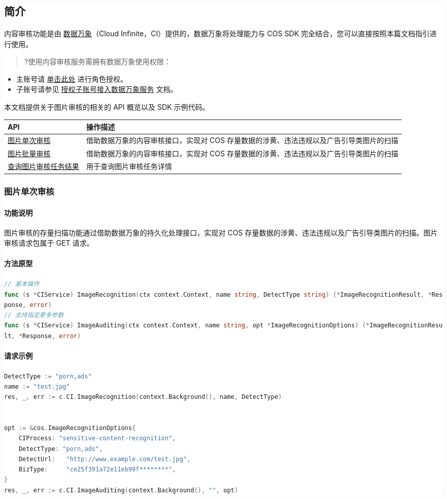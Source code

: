 ## 简介
内容审核功能是由 [数据万象](https://www.tencentcloud.com/document/product/1045)（Cloud Infinite，CI）提供的，数据万象将处理能力与 COS SDK 完全结合，您可以直接按照本篇文档指引进行使用。

>?使用内容审核服务需拥有数据万象使用权限：
- 主账号请 [单击此处](https://console.cloud.tencent.com/cam/role/grant?roleName=CI_QCSRole&policyName=QcloudCOSDataFullControl,QcloudAccessForCIRole,QcloudPartAccessForCIRole&principal=eyJzZXJ2aWNlIjoiY2kucWNsb3VkLmNvbSJ9&serviceType=%E6%95%B0%E6%8D%AE%E4%B8%87%E8%B1%A1&s_url=https%3A%2F%2Fconsole.cloud.tencent.com%2Fci) 进行角色授权。
- 子账号请参见 [授权子账号接入数据万象服务](https://intl.cloud.tencent.com/document/product/1045/33450) 文档。

本文档提供关于图片审核的相关的 API 概览以及 SDK 示例代码。

| API           |  操作描述               |
| :--------------- | :------------------ |
| [图片单次审核](https://intl.cloud.tencent.com/document/product/436/48537) | 借助数据万象的内容审核接口，实现对 COS 存量数据的涉黄、违法违规以及广告引导类图片的扫描   |
| [图片批量审核](https://intl.cloud.tencent.com/document/product/436/48538) | 借助数据万象的内容审核接口，实现对 COS 存量数据的涉黄、违法违规以及广告引导类图片的扫描   |
| [查询图片审核任务结果](https://intl.cloud.tencent.com/document/product/436/48539) | 用于查询图片审核任务详情   |

### 图片单次审核

#### 功能说明

图片审核的存量扫描功能通过借助数据万象的持久化处理接口，实现对 COS 存量数据的涉黄、违法违规以及广告引导类图片的扫描。图片审核请求包属于 GET 请求。

#### 方法原型
```go
// 基本操作
func (s *CIService) ImageRecognition(ctx context.Context, name string, DetectType string) (*ImageRecognitionResult, *Response, error)
// 支持指定更多参数
func (s *CIService) ImageAuditing(ctx context.Context, name string, opt *ImageRecognitionOptions) (*ImageRecognitionResult, *Response, error)
```

#### 请求示例

```go
DetectType := "porn,ads"
name := "test.jpg"
res, _, err := c.CI.ImageRecognition(context.Background(), name, DetectType)


opt := &cos.ImageRecognitionOptions{
	CIProcess: "sensitive-content-recognition",
    DetectType: "porn,ads",
    DetectUrl:   "http://www.example.com/test.jpg",
    BizType:     "ce25f391a72e11eb99f********",
}
res, _, err := c.CI.ImageAuditing(context.Background(), "", opt)
```
